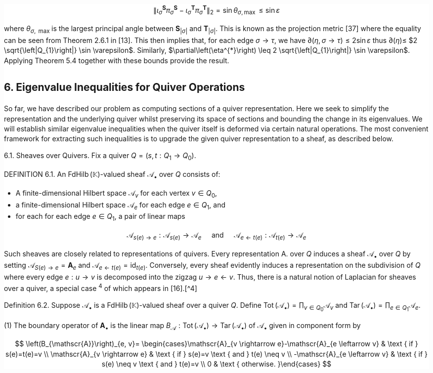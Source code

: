 $$
\left\|\iota_{\sigma}^{\mathbf{S}} \pi_{\sigma}^{\mathbf{S}}-\iota_{\sigma}^{\mathbf{T}} \pi_{\sigma}^{\mathbf{T}}\right\|_{2}=\sin \theta_{\sigma, \max } \leq \sin \varepsilon
$$

where $\theta_{\sigma, \text { max }}$ is the largest principal angle between $\mathbf{S}_{|\sigma|}$ and $\mathbf{T}_{|\sigma|}$. This is known as the projection metric [37] where the equality can be seen from Theorem 2.6.1 in [13]. This then implies that, for each edge $\sigma \rightarrow \tau$, we have $\partial(\eta, \sigma \rightarrow \tau) \leq 2 \sin \varepsilon$ thus $\partial(\eta) \leq$ $2 \sqrt{\left|Q_{1}\right|} \sin \varepsilon$. Similarly, $\partial\left(\eta^{*}\right) \leq 2 \sqrt{\left|Q_{1}\right|} \sin \varepsilon$. Applying Theorem 5.4 together with these bounds provide the result.

## 6. Eigenvalue Inequalities for Quiver Operations

So far, we have described our problem as computing sections of a quiver representation. Here we seek to simplify the representation and the underlying quiver whilst preserving its space of sections and bounding the change in its eigenvalues. We will establish similar eigenvalue inequalities when the quiver itself is deformed via certain natural operations. The most convenient framework for extracting such inequalities is to upgrade the given quiver representation to a sheaf, as described below.

6.1. Sheaves over Quivers. Fix a quiver $Q=\left(s, t: Q_{1} \rightarrow Q_{0}\right)$.

DEFINITION 6.1. An $\operatorname{FdHilb}(\mathbb{K})$-valued sheaf $\mathscr{A}_{\bullet}$ over $Q$ consists of:

- A finite-dimensional Hilbert space $\mathscr{A}_{v}$ for each vertex $v \in Q_{0}$,
- a finite-dimensional Hilbert space $\mathscr{A}_{e}$ for each edge $e \in Q_{1}$, and
- for each for each edge $e \in Q_{1}$, a pair of linear maps

$$
\mathscr{A}_{s(e) \rightarrow e}: \mathscr{A}_{s(e)} \rightarrow \mathscr{A}_{e} \quad \text { and } \quad \mathscr{A}_{e \leftarrow t(e)}: \mathscr{A}_{t(e)} \rightarrow \mathscr{A}_{e}
$$

Such sheaves are closely related to representations of quivers. Every representation A. over $Q$ induces a sheaf $\mathscr{A}_{\bullet}$ over $Q$ by setting $\mathscr{A}_{S(e) \rightarrow e}=\mathbf{A}_{e}$ and $\mathscr{A}_{e \leftarrow t(e)}=\operatorname{id}_{t(e)}$. Conversely, every sheaf evidently induces a representation on the subdivision of $Q$ where every edge $e: u \rightarrow v$ is decomposed into the zigzag $u \rightarrow e \leftarrow v$. Thus, there is a natural notion of Laplacian for sheaves over a quiver, a special case ${ }^{4}$ of which appears in [16].[^4]

Definition 6.2. Suppose $\mathscr{A}_{\bullet}$ is a $\operatorname{FdHilb}(\mathbb{K})$-valued sheaf over a quiver $Q$. Define $\operatorname{Tot}\left(\mathscr{A}_{\bullet}\right)=\prod_{v \in Q_{0}} \mathscr{A}_{v}$ and $\operatorname{Tar}\left(\mathscr{A}_{\bullet}\right)=\prod_{e \in Q_{1}} \mathscr{A}_{e}$.

(1) The boundary operator of $\mathbf{A}_{\bullet}$ is the linear map $B_{\mathscr{A}}: \operatorname{Tot}\left(\mathscr{A}_{\bullet}\right) \rightarrow \operatorname{Tar}\left(\mathscr{A}_{\bullet}\right)$ of $\mathscr{A}_{\bullet}$ given in component form by

$$
\left(B_{\mathscr{A}}\right)_{e, v}= \begin{cases}\mathscr{A}_{v \rightarrow e}-\mathscr{A}_{e \leftarrow v} & \text { if } s(e)=t(e)=v \\ \mathscr{A}_{v \rightarrow e} & \text { if } s(e)=v \text { and } t(e) \neq v \\ -\mathscr{A}_{e \leftarrow v} & \text { if } s(e) \neq v \text { and } t(e)=v \\ 0 & \text { otherwise. }\end{cases}
$$
